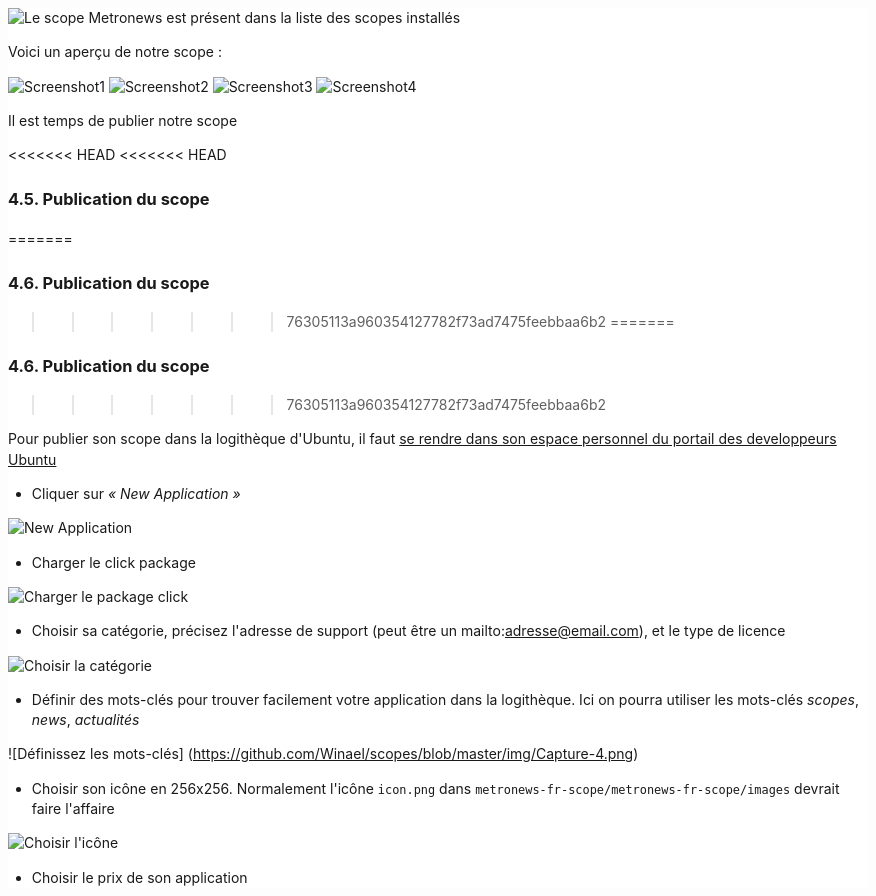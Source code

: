 ![Le scope Metronews est présent dans la liste des scopes installés](https://github.com/Winael/scopes/blob/master/metronews-fr-scope/metronews-fr-scope/images/screenshot20150208_140231438.png)

Voici un aperçu de notre scope :

![Screenshot1](https://github.com/Winael/scopes/blob/master/metronews-fr-scope/metronews-fr-scope/images/screenshot20150208_140251911.png)
![Screenshot2](https://github.com/Winael/scopes/blob/master/metronews-fr-scope/metronews-fr-scope/images/screenshot20150308_140304466.png)
![Screenshot3](https://github.com/Winael/scopes/blob/master/metronews-fr-scope/metronews-fr-scope/images/screenshot20150308_140318392.png)
![Screenshot4](https://github.com/Winael/scopes/blob/master/metronews-fr-scope/metronews-fr-scope/images/screenshot20150308_140348174.png)

Il est temps de publier notre scope

<<<<<<< HEAD
<<<<<<< HEAD
### <a name="45"></a>4.5. Publication du scope
=======
### <a name="46"></a>4.6. Publication du scope
>>>>>>> 76305113a960354127782f73ad7475feebbaa6b2
=======
### <a name="46"></a>4.6. Publication du scope
>>>>>>> 76305113a960354127782f73ad7475feebbaa6b2

Pour publier son scope dans la logithèque d'Ubuntu, il faut [se rendre dans son espace personnel du portail des developpeurs Ubuntu](https://myapps.developer.ubuntu.com/dev/click-apps/ "Espace personnel sur le portail des developpeurs Ubuntu")

- Cliquer sur *« New Application »*

![New Application](https://github.com/Winael/scopes/blob/master/img/Capture.png)

- Charger le click package

![Charger le package click](https://github.com/Winael/scopes/blob/master/img/Capture-1.png)

- Choisir sa catégorie, précisez l'adresse de support (peut être un mailto:adresse@email.com), et le type de licence

![Choisir la catégorie](https://github.com/Winael/scopes/blob/master/img/Capture-2.png)

- Définir des mots-clés pour trouver facilement votre application dans la logithèque. Ici on pourra utiliser les mots-clés *scopes*, *news*, *actualités*

![Définissez les mots-clés]
(https://github.com/Winael/scopes/blob/master/img/Capture-4.png)

- Choisir son icône en 256x256. Normalement l'icône `icon.png` dans `metronews-fr-scope/metronews-fr-scope/images` devrait faire l'affaire

![Choisir l'icône](https://github.com/Winael/scopes/blob/master/img/Capture-5.png)

- Choisir le prix de son application
